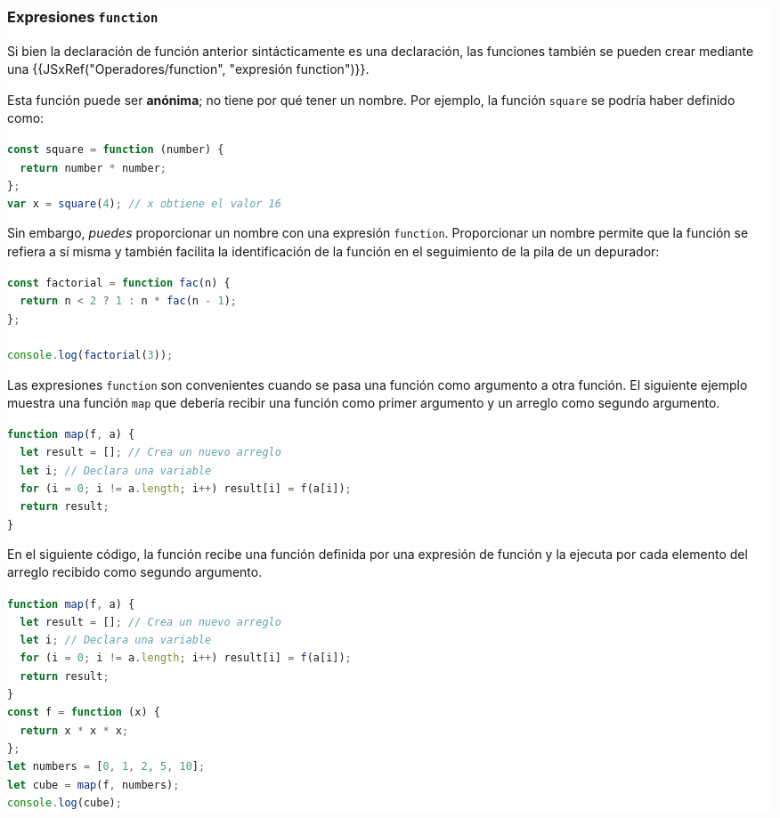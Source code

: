 ### Expresiones `function`

Si bien la declaración de función anterior sintácticamente es una declaración, las funciones también se pueden crear mediante una {{JSxRef("Operadores/function", "expresión function")}}.

Esta función puede ser **anónima**; no tiene por qué tener un nombre. Por ejemplo, la función `square` se podría haber definido como:

```js
const square = function (number) {
  return number * number;
};
var x = square(4); // x obtiene el valor 16
```

Sin embargo, _puedes_ proporcionar un nombre con una expresión `function`. Proporcionar un nombre permite que la función se refiera a sí misma y también facilita la identificación de la función en el seguimiento de la pila de un depurador:

```js
const factorial = function fac(n) {
  return n < 2 ? 1 : n * fac(n - 1);
};

console.log(factorial(3));
```

Las expresiones `function` son convenientes cuando se pasa una función como argumento a otra función. El siguiente ejemplo muestra una función `map` que debería recibir una función como primer argumento y un arreglo como segundo argumento.

```js
function map(f, a) {
  let result = []; // Crea un nuevo arreglo
  let i; // Declara una variable
  for (i = 0; i != a.length; i++) result[i] = f(a[i]);
  return result;
}
```

En el siguiente código, la función recibe una función definida por una expresión de función y la ejecuta por cada elemento del arreglo recibido como segundo argumento.

```js
function map(f, a) {
  let result = []; // Crea un nuevo arreglo
  let i; // Declara una variable
  for (i = 0; i != a.length; i++) result[i] = f(a[i]);
  return result;
}
const f = function (x) {
  return x * x * x;
};
let numbers = [0, 1, 2, 5, 10];
let cube = map(f, numbers);
console.log(cube);
```
